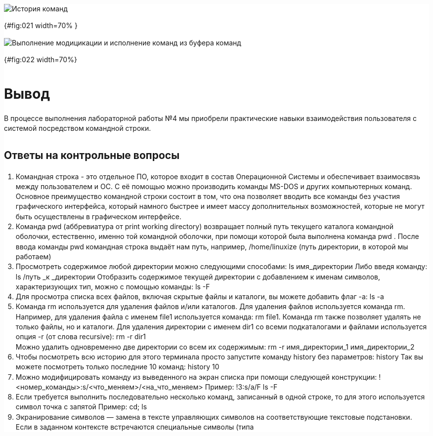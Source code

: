 ![История команд](images/21.png)

{#fig:021 width=70% }
 
![Выполнение модицикации и исполнение команд из буфера команд](images/22.png)

{#fig:022 width=70%}

# Вывод

В процессе выполнения лабораторной работы №4 мы приобрели практические навыки взаимодействия пользователя с системой посредством командной строки.

## Ответы на контрольные вопросы

1. Командная строка - это отдельное ПО, которое входит в состав Операционной Системы и обеспечивает взаимосвязь между пользователем и ОС. С её помощью можно производить команды MS-DOS и других компьютерных команд. Основное преимущество командной строки состоит в том, что она позволяет вводить все команды без участия графического интерфейса, который намного быстрее и имеет массу дополнительных возможностей, которые не могут быть осуществлены в графическом интерфейсе.
2. Команда pwd (аббревиатура от print working directory) возвращает полный путь текущего каталога командной оболочки, естественно, именно той командной оболочки, при помощи которой была выполнена команда pwd .
После ввода команды pwd командная строка выдаёт нам путь, например, /home/linuxize (путь директории, в которой мы работаем)
3. Просмотреть содержимое любой директории можно следующими способами:
ls имя_директории
Либо введя команду:
ls /путь _к _директории
Отобразить содержимое текущей директории с добавлением к именам символов, характеризующих тип, можно с помощью команды:
ls -F
4. Для просмотра списка всех файлов, включая скрытые файлы и каталоги, вы можете добавить флаг -a: ls -a
5. Команда rm используется для удаления файлов и/или каталогов.
Для удаления файлов используется команда rm. Например, для удаления файла с именем file1 используется команда:
rm file1.
Команда rm также позволяет удалять не только файлы, но и каталоги.
Для удаления директории с именем dir1 со всеми подкаталогами и файлами используется опция -r (от слова recursive):
rm -r dir1    
Можно удалить одновременно две директории со всем их содержимым:
rm -r  имя_директории_1   имя_директории_2
6. Чтобы посмотреть всю историю для этого терминала просто запустите команду history без параметров:
history
Так вы можете посмотреть только последние 10 команд:
history 10
7. Можно модифицировать команду из выведенного на экран списка при помощи
следующей конструкции:
!<номер_команды>:s/<что_меняем>/<на_что_меняем>
Пример:
!3:s/a/F
ls -F
8. Если требуется выполнить последовательно
несколько команд, записанный в одной строке, то для этого используется символ
точка с запятой
Пример:
cd; ls
9. Экранирование символов — замена в тексте управляющих символов на соответствующие текстовые подстановки.
Если в заданном контексте встречаются специальные символы (типа